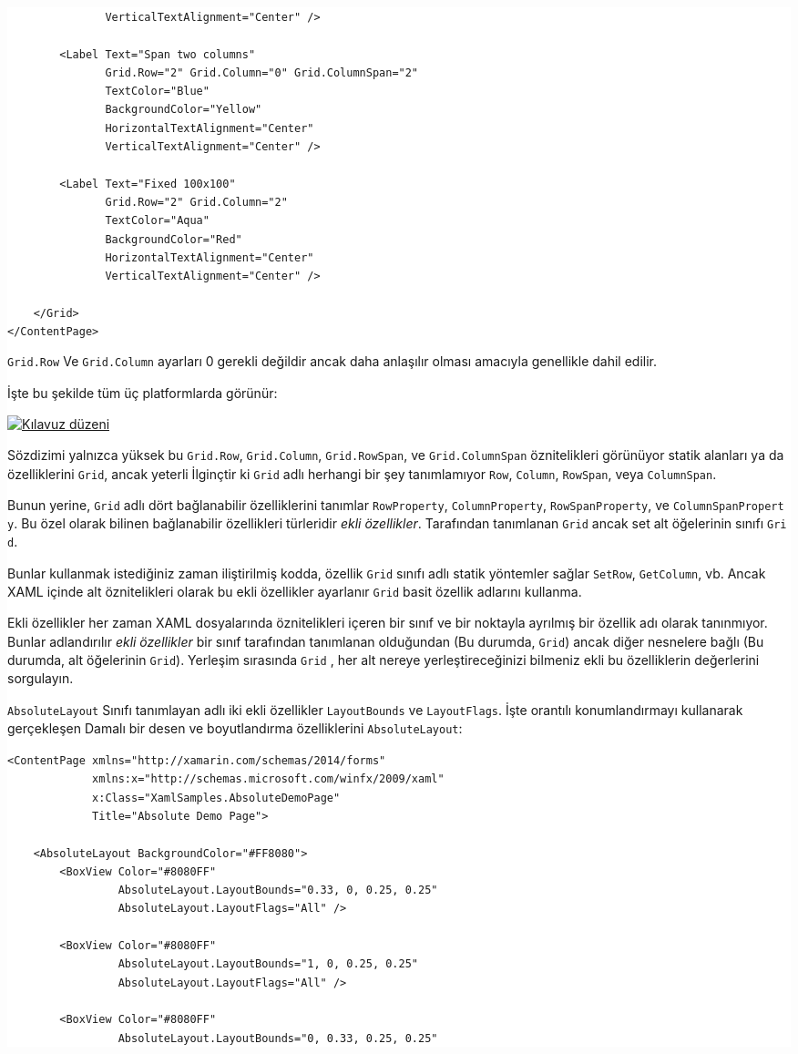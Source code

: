 ```xaml
               VerticalTextAlignment="Center" />

        <Label Text="Span two columns"
               Grid.Row="2" Grid.Column="0" Grid.ColumnSpan="2"
               TextColor="Blue"
               BackgroundColor="Yellow"
               HorizontalTextAlignment="Center"
               VerticalTextAlignment="Center" />

        <Label Text="Fixed 100x100"
               Grid.Row="2" Grid.Column="2"
               TextColor="Aqua"
               BackgroundColor="Red"
               HorizontalTextAlignment="Center"
               VerticalTextAlignment="Center" />

    </Grid>
</ContentPage>
```

`Grid.Row` Ve `Grid.Column` ayarları 0 gerekli değildir ancak daha anlaşılır olması amacıyla genellikle dahil edilir.

İşte bu şekilde tüm üç platformlarda görünür:

[![](essential-xaml-syntax-images/griddemo.png "Kılavuz düzeni")](essential-xaml-syntax-images/griddemo-large.png#lightbox "Kılavuz düzeni")

Sözdizimi yalnızca yüksek bu `Grid.Row`, `Grid.Column`, `Grid.RowSpan`, ve `Grid.ColumnSpan` öznitelikleri görünüyor statik alanları ya da özelliklerini `Grid`, ancak yeterli İlginçtir ki `Grid` adlı herhangi bir şey tanımlamıyor `Row`, `Column`, `RowSpan`, veya `ColumnSpan`.

Bunun yerine, `Grid` adlı dört bağlanabilir özelliklerini tanımlar `RowProperty`, `ColumnProperty`, `RowSpanProperty`, ve `ColumnSpanProperty`. Bu özel olarak bilinen bağlanabilir özellikleri türleridir *ekli özellikler*. Tarafından tanımlanan `Grid` ancak set alt öğelerinin sınıfı `Grid`.

Bunlar kullanmak istediğiniz zaman iliştirilmiş kodda, özellik `Grid` sınıfı adlı statik yöntemler sağlar `SetRow`, `GetColumn`, vb. Ancak XAML içinde alt öznitelikleri olarak bu ekli özellikler ayarlanır `Grid` basit özellik adlarını kullanma.

Ekli özellikler her zaman XAML dosyalarında öznitelikleri içeren bir sınıf ve bir noktayla ayrılmış bir özellik adı olarak tanınmıyor. Bunlar adlandırılır *ekli özellikler* bir sınıf tarafından tanımlanan olduğundan (Bu durumda, `Grid`) ancak diğer nesnelere bağlı (Bu durumda, alt öğelerinin `Grid`). Yerleşim sırasında `Grid` , her alt nereye yerleştireceğinizi bilmeniz ekli bu özelliklerin değerlerini sorgulayın.

`AbsoluteLayout` Sınıfı tanımlayan adlı iki ekli özellikler `LayoutBounds` ve `LayoutFlags`. İşte orantılı konumlandırmayı kullanarak gerçekleşen Damalı bir desen ve boyutlandırma özelliklerini `AbsoluteLayout`:

```xaml
<ContentPage xmlns="http://xamarin.com/schemas/2014/forms"
             xmlns:x="http://schemas.microsoft.com/winfx/2009/xaml"
             x:Class="XamlSamples.AbsoluteDemoPage"
             Title="Absolute Demo Page">

    <AbsoluteLayout BackgroundColor="#FF8080">
        <BoxView Color="#8080FF"
                 AbsoluteLayout.LayoutBounds="0.33, 0, 0.25, 0.25"
                 AbsoluteLayout.LayoutFlags="All" />

        <BoxView Color="#8080FF"
                 AbsoluteLayout.LayoutBounds="1, 0, 0.25, 0.25"
                 AbsoluteLayout.LayoutFlags="All" />

        <BoxView Color="#8080FF"
                 AbsoluteLayout.LayoutBounds="0, 0.33, 0.25, 0.25"
```